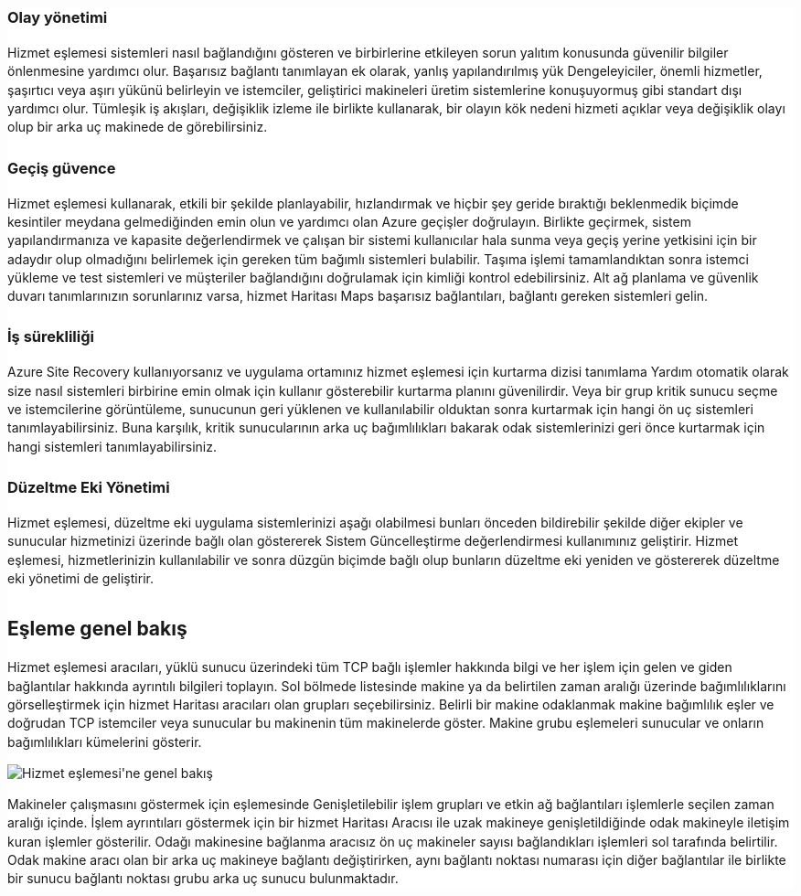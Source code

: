 ### <a name="incident-management"></a>Olay yönetimi
Hizmet eşlemesi sistemleri nasıl bağlandığını gösteren ve birbirlerine etkileyen sorun yalıtım konusunda güvenilir bilgiler önlenmesine yardımcı olur. Başarısız bağlantı tanımlayan ek olarak, yanlış yapılandırılmış yük Dengeleyiciler, önemli hizmetler, şaşırtıcı veya aşırı yükünü belirleyin ve istemciler, geliştirici makineleri üretim sistemlerine konuşuyormuş gibi standart dışı yardımcı olur. Tümleşik iş akışları, değişiklik izleme ile birlikte kullanarak, bir olayın kök nedeni hizmeti açıklar veya değişiklik olayı olup bir arka uç makinede de görebilirsiniz.

### <a name="migration-assurance"></a>Geçiş güvence
Hizmet eşlemesi kullanarak, etkili bir şekilde planlayabilir, hızlandırmak ve hiçbir şey geride bıraktığı beklenmedik biçimde kesintiler meydana gelmediğinden emin olun ve yardımcı olan Azure geçişler doğrulayın. Birlikte geçirmek, sistem yapılandırmanıza ve kapasite değerlendirmek ve çalışan bir sistemi kullanıcılar hala sunma veya geçiş yerine yetkisini için bir adaydır olup olmadığını belirlemek için gereken tüm bağımlı sistemleri bulabilir. Taşıma işlemi tamamlandıktan sonra istemci yükleme ve test sistemleri ve müşteriler bağlandığını doğrulamak için kimliği kontrol edebilirsiniz. Alt ağ planlama ve güvenlik duvarı tanımlarınızın sorunlarınız varsa, hizmet Haritası Maps başarısız bağlantıları, bağlantı gereken sistemleri gelin.

### <a name="business-continuity"></a>İş sürekliliği
Azure Site Recovery kullanıyorsanız ve uygulama ortamınız hizmet eşlemesi için kurtarma dizisi tanımlama Yardım otomatik olarak size nasıl sistemleri birbirine emin olmak için kullanır gösterebilir kurtarma planını güvenilirdir. Veya bir grup kritik sunucu seçme ve istemcilerine görüntüleme, sunucunun geri yüklenen ve kullanılabilir olduktan sonra kurtarmak için hangi ön uç sistemleri tanımlayabilirsiniz. Buna karşılık, kritik sunucularının arka uç bağımlılıkları bakarak odak sistemlerinizi geri önce kurtarmak için hangi sistemleri tanımlayabilirsiniz.

### <a name="patch-management"></a>Düzeltme Eki Yönetimi
Hizmet eşlemesi, düzeltme eki uygulama sistemlerinizi aşağı olabilmesi bunları önceden bildirebilir şekilde diğer ekipler ve sunucular hizmetinizi üzerinde bağlı olan göstererek Sistem Güncelleştirme değerlendirmesi kullanımınız geliştirir. Hizmet eşlemesi, hizmetlerinizin kullanılabilir ve sonra düzgün biçimde bağlı olup bunların düzeltme eki yeniden ve göstererek düzeltme eki yönetimi de geliştirir.


## <a name="mapping-overview"></a>Eşleme genel bakış
Hizmet eşlemesi aracıları, yüklü sunucu üzerindeki tüm TCP bağlı işlemler hakkında bilgi ve her işlem için gelen ve giden bağlantılar hakkında ayrıntılı bilgileri toplayın. Sol bölmede listesinde makine ya da belirtilen zaman aralığı üzerinde bağımlılıklarını görselleştirmek için hizmet Haritası aracıları olan grupları seçebilirsiniz. Belirli bir makine odaklanmak makine bağımlılık eşler ve doğrudan TCP istemciler veya sunucular bu makinenin tüm makinelerde göster.  Makine grubu eşlemeleri sunucular ve onların bağımlılıkları kümelerini gösterir.

![Hizmet eşlemesi'ne genel bakış](media/monitoring-service-map/service-map-overview.png)

Makineler çalışmasını göstermek için eşlemesinde Genişletilebilir işlem grupları ve etkin ağ bağlantıları işlemlerle seçilen zaman aralığı içinde. İşlem ayrıntıları göstermek için bir hizmet Haritası Aracısı ile uzak makineye genişletildiğinde odak makineyle iletişim kuran işlemler gösterilir. Odağı makinesine bağlanma aracısız ön uç makineler sayısı bağlandıkları işlemleri sol tarafında belirtilir. Odak makine aracı olan bir arka uç makineye bağlantı değiştirirken, aynı bağlantı noktası numarası için diğer bağlantılar ile birlikte bir sunucu bağlantı noktası grubu arka uç sunucu bulunmaktadır.
